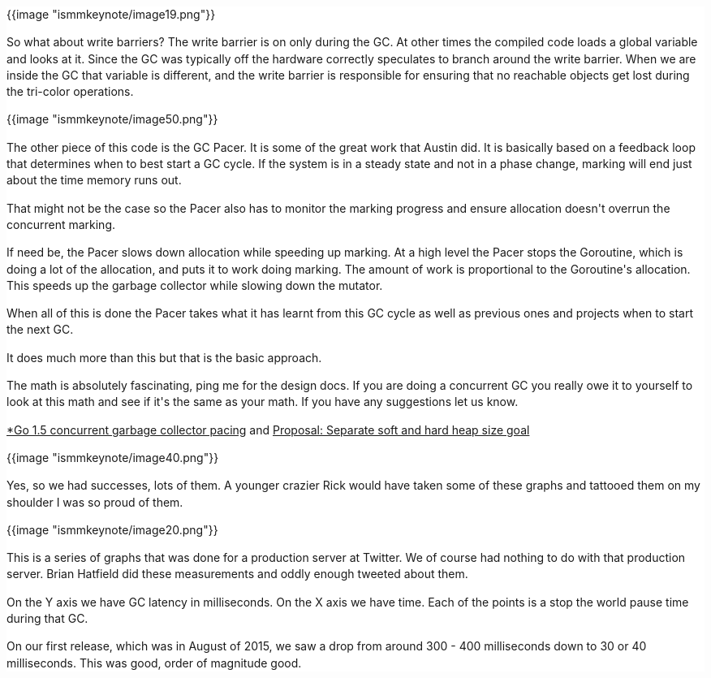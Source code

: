 {{image "ismmkeynote/image19.png"}}

So what about write barriers? The write barrier is on only during the GC.
At other times the compiled code loads a global variable and looks at it.
Since the GC was typically off the hardware correctly speculates to branch
around the write barrier.
When we are inside the GC that variable is different,
and the write barrier is responsible for ensuring that no reachable objects
get lost during the tri-color operations.

{{image "ismmkeynote/image50.png"}}

The other piece of this code is the GC Pacer.
It is some of the great work that Austin did.
It is basically based on a feedback loop that determines when to best start a GC cycle.
If the system is in a steady state and not in a phase change,
marking will end just about the time memory runs out.

That might not be the case so the Pacer also has to monitor the marking
progress and ensure allocation doesn't overrun the concurrent marking.

If need be, the Pacer slows down allocation while speeding up marking.
At a high level the Pacer stops the Goroutine,
which is doing a lot of the allocation, and puts it to work doing marking.
The amount of work is proportional to the Goroutine's allocation.
This speeds up the garbage collector while slowing down the mutator.

When all of this is done the Pacer takes what it has learnt from this GC
cycle as well as previous ones and projects when to start the next GC.

It does much more than this but that is the basic approach.

The math is absolutely fascinating, ping me for the design docs.
If you are doing a concurrent GC you really owe it to yourself to look at
this math and see if it's the same as your math.
If you have any suggestions let us know.

[\*Go 1.5 concurrent garbage collector pacing](/s/go15gcpacing)
and [Proposal: Separate soft and hard heap size goal](https://github.com/golang/proposal/blob/master/design/14951-soft-heap-limit.md)

{{image "ismmkeynote/image40.png"}}

Yes, so we had successes, lots of them. A younger crazier Rick would have
taken some of these graphs and tattooed them on my shoulder I was so proud of them.

{{image "ismmkeynote/image20.png"}}

This is a series of graphs that was done for a production server at Twitter.
We of course had nothing to do with that production server.
Brian Hatfield did these measurements and oddly enough tweeted about them.

On the Y axis we have GC latency in milliseconds.
On the X axis we have time. Each of the points is a stop the world pause
time during that GC.

On our first release, which was in August of 2015,
we saw a drop from around 300 - 400 milliseconds down to 30 or 40 milliseconds.
This was good, order of magnitude good.
